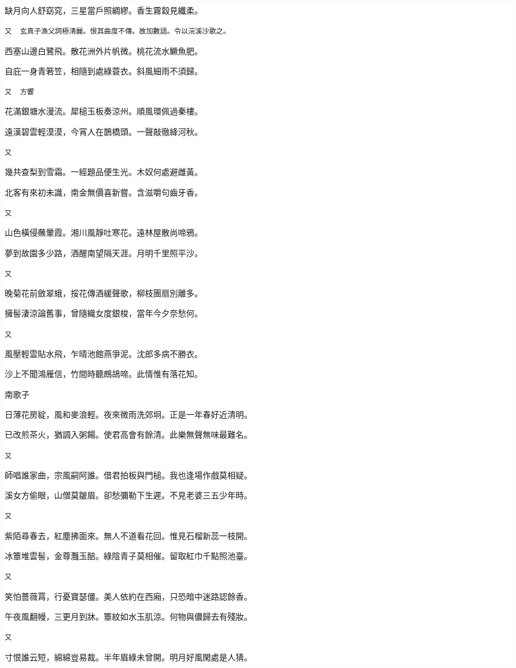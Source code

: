 缺月向人舒窈窕，三星當戶照綢繆。香生霧縠見纖柔。

`又`　`玄真子漁父詞極清麗。恨其曲度不傳。故加數語。令以浣溪沙歌之。`

西塞山邊白鷺飛。散花洲外片帆微。桃花流水鱖魚肥。

自庇一身青箬笠，相隨到處綠蓑衣。斜風細雨不須歸。

`又`　`方響`

花滿銀塘水漫流。犀槌玉板奏涼州。順風環佩過秦樓。

遠漢碧雲輕漠漠，今宵人在鵲橋頭。一聲敲徹絳河秋。

`又`

幾共查梨到雪霜。一經題品便生光。木奴何處避雌黃。

北客有來初未識，南金無價喜新嘗。含滋嚼句齒牙香。

`又`

山色橫侵蘸暈霞。湘川風靜吐寒花。遠林屋散尚啼鴉。

夢到故園多少路，酒醒南望隔天涯。月明千里照平沙。

`又`

晚菊花前斂翠蛾，挼花傳酒緩聲歌，柳枝團扇別離多。

擁髻淒涼論舊事，曾隨織女度銀梭，當年今夕奈愁何。

`又`

風壓輕雲貼水飛，乍晴池館燕爭泥。沈郎多病不勝衣。

沙上不聞鴻雁信，竹間時聽鷓鴣啼。此情惟有落花知。

南歌子

日薄花房綻，風和麥浪輕。夜來微雨洗郊坰。正是一年春好近清明。

已改煎茶火，猶調入粥餳。使君高會有餘清。此樂無聲無味最難名。

`又`

師唱誰家曲，宗風嗣阿誰。借君拍板與門槌。我也逢場作戲莫相疑。

溪女方偷眼，山僧莫皺眉。卻愁彌勒下生遲。不見老婆三五少年時。

`又`

紫陌尋春去，紅塵拂面來。無人不道看花回。惟見石榴新蕊一枝開。

冰簟堆雲髻，金尊灩玉醅。綠陰青子莫相催。留取紅巾千點照池臺。

`又`

笑怕薔薇罥，行憂寶瑟僵。美人依約在西廂，只恐暗中迷路認餘香。

午夜風翻幔，三更月到牀。簟紋如水玉肌涼。何物與儂歸去有殘妝。

`又`

寸恨誰云短，綿綿豈易裁。半年眉綠未曾開。明月好風閑處是人猜。
